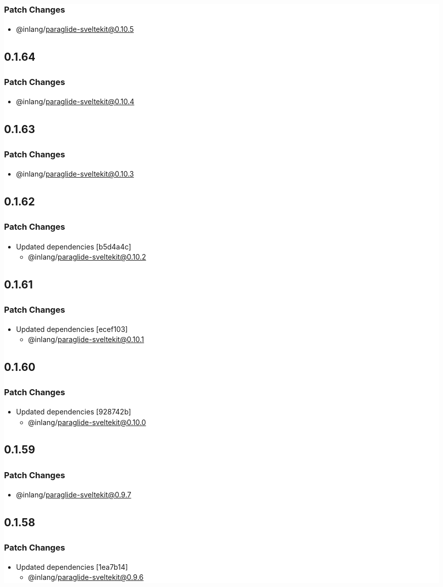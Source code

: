### Patch Changes

- @inlang/paraglide-sveltekit@0.10.5

## 0.1.64

### Patch Changes

- @inlang/paraglide-sveltekit@0.10.4

## 0.1.63

### Patch Changes

- @inlang/paraglide-sveltekit@0.10.3

## 0.1.62

### Patch Changes

- Updated dependencies [b5d4a4c]
  - @inlang/paraglide-sveltekit@0.10.2

## 0.1.61

### Patch Changes

- Updated dependencies [ecef103]
  - @inlang/paraglide-sveltekit@0.10.1

## 0.1.60

### Patch Changes

- Updated dependencies [928742b]
  - @inlang/paraglide-sveltekit@0.10.0

## 0.1.59

### Patch Changes

- @inlang/paraglide-sveltekit@0.9.7

## 0.1.58

### Patch Changes

- Updated dependencies [1ea7b14]
  - @inlang/paraglide-sveltekit@0.9.6

